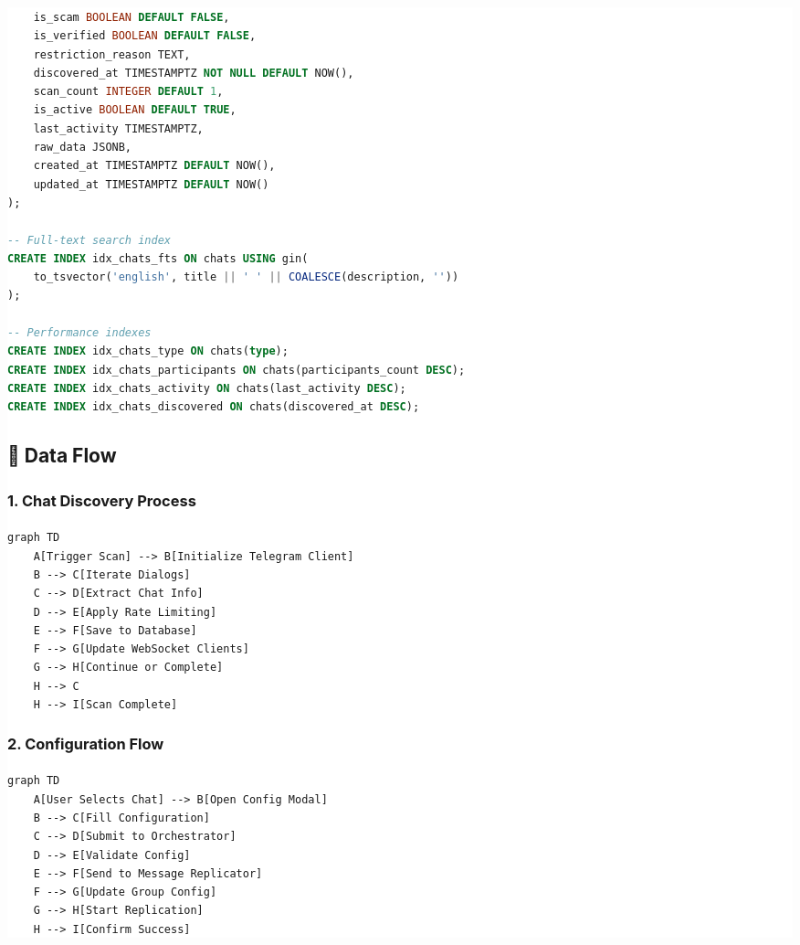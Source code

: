 ```sql
    is_scam BOOLEAN DEFAULT FALSE,
    is_verified BOOLEAN DEFAULT FALSE,
    restriction_reason TEXT,
    discovered_at TIMESTAMPTZ NOT NULL DEFAULT NOW(),
    scan_count INTEGER DEFAULT 1,
    is_active BOOLEAN DEFAULT TRUE,
    last_activity TIMESTAMPTZ,
    raw_data JSONB,
    created_at TIMESTAMPTZ DEFAULT NOW(),
    updated_at TIMESTAMPTZ DEFAULT NOW()
);

-- Full-text search index
CREATE INDEX idx_chats_fts ON chats USING gin(
    to_tsvector('english', title || ' ' || COALESCE(description, ''))
);

-- Performance indexes
CREATE INDEX idx_chats_type ON chats(type);
CREATE INDEX idx_chats_participants ON chats(participants_count DESC);
CREATE INDEX idx_chats_activity ON chats(last_activity DESC);
CREATE INDEX idx_chats_discovered ON chats(discovered_at DESC);
```

## 🔄 Data Flow

### 1. Chat Discovery Process

```mermaid
graph TD
    A[Trigger Scan] --> B[Initialize Telegram Client]
    B --> C[Iterate Dialogs]
    C --> D[Extract Chat Info]
    D --> E[Apply Rate Limiting]
    E --> F[Save to Database]
    F --> G[Update WebSocket Clients]
    G --> H[Continue or Complete]
    H --> C
    H --> I[Scan Complete]
```

### 2. Configuration Flow

```mermaid
graph TD
    A[User Selects Chat] --> B[Open Config Modal]
    B --> C[Fill Configuration]
    C --> D[Submit to Orchestrator]
    D --> E[Validate Config]
    E --> F[Send to Message Replicator]
    F --> G[Update Group Config]
    G --> H[Start Replication]
    H --> I[Confirm Success]
```
